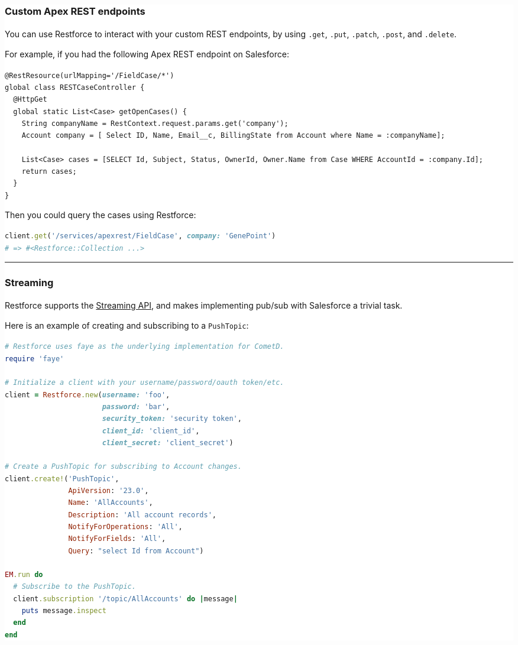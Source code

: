 ### Custom Apex REST endpoints

You can use Restforce to interact with your custom REST endpoints, by using
`.get`, `.put`, `.patch`, `.post`, and `.delete`.

For example, if you had the following Apex REST endpoint on Salesforce:

```apex
@RestResource(urlMapping='/FieldCase/*')
global class RESTCaseController {
  @HttpGet
  global static List<Case> getOpenCases() {
    String companyName = RestContext.request.params.get('company');
    Account company = [ Select ID, Name, Email__c, BillingState from Account where Name = :companyName];

    List<Case> cases = [SELECT Id, Subject, Status, OwnerId, Owner.Name from Case WHERE AccountId = :company.Id];
    return cases;
  }
}
```

Then you could query the cases using Restforce:

```ruby
client.get('/services/apexrest/FieldCase', company: 'GenePoint')
# => #<Restforce::Collection ...>
```

* * *

### Streaming

Restforce supports the [Streaming API](https://trailhead.salesforce.com/en/content/learn/modules/api_basics/api_basics_streaming), and makes implementing
pub/sub with Salesforce a trivial task.

Here is an example of creating and subscribing to a `PushTopic`:

```ruby
# Restforce uses faye as the underlying implementation for CometD.
require 'faye'

# Initialize a client with your username/password/oauth token/etc.
client = Restforce.new(username: 'foo',
                       password: 'bar',
                       security_token: 'security token',
                       client_id: 'client_id',
                       client_secret: 'client_secret')

# Create a PushTopic for subscribing to Account changes.
client.create!('PushTopic',
               ApiVersion: '23.0',
               Name: 'AllAccounts',
               Description: 'All account records',
               NotifyForOperations: 'All',
               NotifyForFields: 'All',
               Query: "select Id from Account")

EM.run do
  # Subscribe to the PushTopic.
  client.subscription '/topic/AllAccounts' do |message|
    puts message.inspect
  end
end
```
